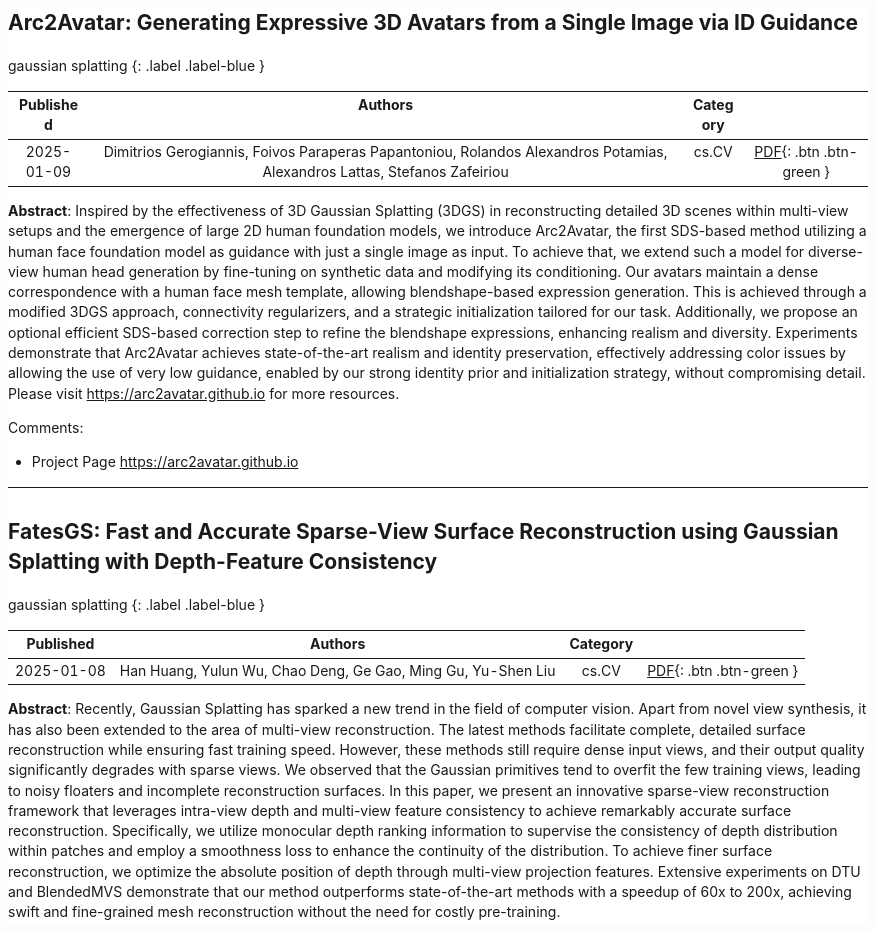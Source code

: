 ## Arc2Avatar: Generating Expressive 3D Avatars from a Single Image via ID  Guidance

gaussian splatting
{: .label .label-blue }

| Published | Authors | Category | |
|:---:|:---:|:---:|:---:|
| 2025-01-09 | Dimitrios Gerogiannis, Foivos Paraperas Papantoniou, Rolandos Alexandros Potamias, Alexandros Lattas, Stefanos Zafeiriou | cs.CV | [PDF](http://arxiv.org/pdf/2501.05379v2){: .btn .btn-green } |

**Abstract**: Inspired by the effectiveness of 3D Gaussian Splatting (3DGS) in
reconstructing detailed 3D scenes within multi-view setups and the emergence of
large 2D human foundation models, we introduce Arc2Avatar, the first SDS-based
method utilizing a human face foundation model as guidance with just a single
image as input. To achieve that, we extend such a model for diverse-view human
head generation by fine-tuning on synthetic data and modifying its
conditioning. Our avatars maintain a dense correspondence with a human face
mesh template, allowing blendshape-based expression generation. This is
achieved through a modified 3DGS approach, connectivity regularizers, and a
strategic initialization tailored for our task. Additionally, we propose an
optional efficient SDS-based correction step to refine the blendshape
expressions, enhancing realism and diversity. Experiments demonstrate that
Arc2Avatar achieves state-of-the-art realism and identity preservation,
effectively addressing color issues by allowing the use of very low guidance,
enabled by our strong identity prior and initialization strategy, without
compromising detail. Please visit https://arc2avatar.github.io for more
resources.

Comments:
- Project Page https://arc2avatar.github.io

---

## FatesGS: Fast and Accurate Sparse-View Surface Reconstruction using  Gaussian Splatting with Depth-Feature Consistency

gaussian splatting
{: .label .label-blue }

| Published | Authors | Category | |
|:---:|:---:|:---:|:---:|
| 2025-01-08 | Han Huang, Yulun Wu, Chao Deng, Ge Gao, Ming Gu, Yu-Shen Liu | cs.CV | [PDF](http://arxiv.org/pdf/2501.04628v1){: .btn .btn-green } |

**Abstract**: Recently, Gaussian Splatting has sparked a new trend in the field of computer
vision. Apart from novel view synthesis, it has also been extended to the area
of multi-view reconstruction. The latest methods facilitate complete, detailed
surface reconstruction while ensuring fast training speed. However, these
methods still require dense input views, and their output quality significantly
degrades with sparse views. We observed that the Gaussian primitives tend to
overfit the few training views, leading to noisy floaters and incomplete
reconstruction surfaces. In this paper, we present an innovative sparse-view
reconstruction framework that leverages intra-view depth and multi-view feature
consistency to achieve remarkably accurate surface reconstruction.
Specifically, we utilize monocular depth ranking information to supervise the
consistency of depth distribution within patches and employ a smoothness loss
to enhance the continuity of the distribution. To achieve finer surface
reconstruction, we optimize the absolute position of depth through multi-view
projection features. Extensive experiments on DTU and BlendedMVS demonstrate
that our method outperforms state-of-the-art methods with a speedup of 60x to
200x, achieving swift and fine-grained mesh reconstruction without the need for
costly pre-training.
